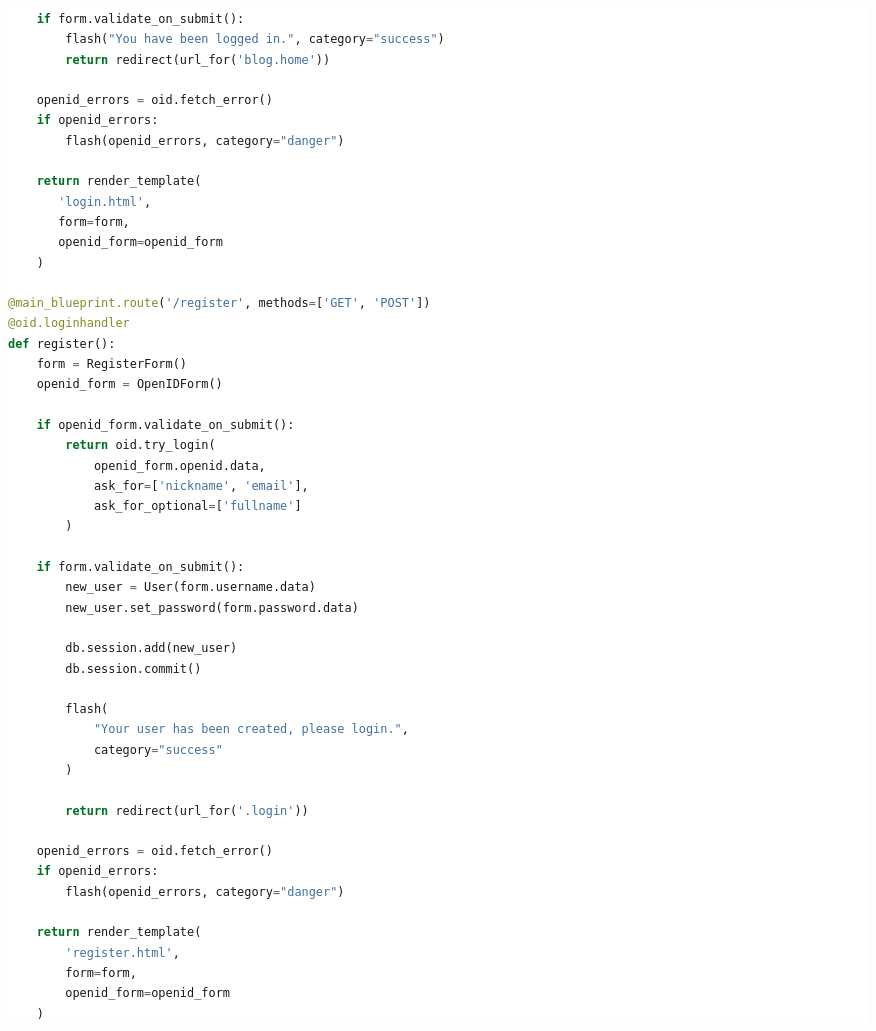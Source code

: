 ```py
    if form.validate_on_submit():
        flash("You have been logged in.", category="success")
        return redirect(url_for('blog.home'))

    openid_errors = oid.fetch_error()
    if openid_errors:
        flash(openid_errors, category="danger")

    return render_template(
       'login.html',
       form=form,
       openid_form=openid_form
    )

@main_blueprint.route('/register', methods=['GET', 'POST'])
@oid.loginhandler
def register():
    form = RegisterForm()
    openid_form = OpenIDForm()

    if openid_form.validate_on_submit():
        return oid.try_login(
            openid_form.openid.data,
            ask_for=['nickname', 'email'],
            ask_for_optional=['fullname']
        )

    if form.validate_on_submit():
        new_user = User(form.username.data)
        new_user.set_password(form.password.data)

        db.session.add(new_user)
        db.session.commit()

        flash(
            "Your user has been created, please login.",
            category="success"
        )

        return redirect(url_for('.login'))

    openid_errors = oid.fetch_error()
    if openid_errors:
        flash(openid_errors, category="danger")

    return render_template(
        'register.html',
        form=form,
        openid_form=openid_form
    )
```
